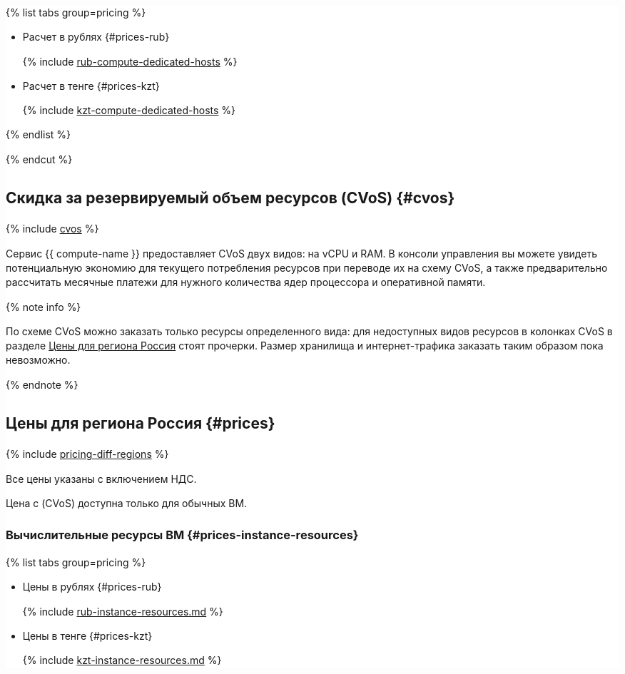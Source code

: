 
{% list tabs group=pricing %}

- Расчет в рублях {#prices-rub}

  {% include [rub-compute-dedicated-hosts](../_pricing_examples/compute/rub-dedicated-hosts.md) %}

- Расчет в тенге {#prices-kzt}

  {% include [kzt-compute-dedicated-hosts](../_pricing_examples/compute/kzt-dedicated-hosts.md) %}

{% endlist %}



{% endcut %}


## Скидка за резервируемый объем ресурсов (CVoS) {#cvos}

{% include [cvos](../_includes/mdb/cvos.md) %}

Сервис {{ compute-name }} предоставляет CVoS двух видов: на vCPU и RAM. В консоли управления вы можете увидеть потенциальную экономию для текущего потребления ресурсов при переводе их на схему CVoS, а также предварительно рассчитать месячные платежи для нужного количества ядер процессора и оперативной памяти.

{% note info %}

По схеме CVoS можно заказать только ресурсы определенного вида: для недоступных видов ресурсов в колонках CVoS в разделе [Цены для региона Россия](#prices) стоят прочерки. Размер хранилища и интернет-трафика заказать таким образом пока невозможно.

{% endnote %}


## Цены для региона Россия {#prices}



{% include [pricing-diff-regions](../_includes/pricing-diff-regions.md) %}


Все цены указаны с включением НДС.




Цена с (CVoS) доступна только для обычных ВМ.



### Вычислительные ресурсы ВМ {#prices-instance-resources}


{% list tabs group=pricing %}

- Цены в рублях {#prices-rub}

  {% include [rub-instance-resources.md](../_pricing/compute/rub-instance-resources.md) %}

- Цены в тенге {#prices-kzt}

  {% include [kzt-instance-resources.md](../_pricing/compute/kzt-instance-resources.md) %}
